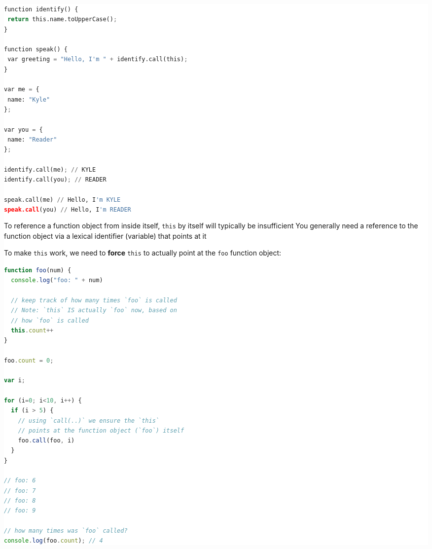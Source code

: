  ```python
function identify() {
  return this.name.toUpperCase();
}

function speak() {
  var greeting = "Hello, I'm " + identify.call(this);
}

var me = {
  name: "Kyle"
};

var you = {
  name: "Reader"
};

identify.call(me); // KYLE
identify.call(you); // READER

speak.call(me) // Hello, I'm KYLE
speak.call(you) // Hello, I'm READER
```

To reference a function object from inside itself, `this` by itself will typically be insufficient
You generally need a reference to the function object via a lexical identifier (variable) that points at it

To make `this` work, we need to **force** `this` to actually point at the `foo` function object:

```js
function foo(num) {
  console.log("foo: " + num)

  // keep track of how many times `foo` is called
  // Note: `this` IS actually `foo` now, based on
  // how `foo` is called
  this.count++
}

foo.count = 0;

var i;

for (i=0; i<10, i++) {
  if (i > 5) {
    // using `call(..)` we ensure the `this`
    // points at the function object (`foo`) itself
    foo.call(foo, i)
  }
}

// foo: 6
// foo: 7
// foo: 8
// foo: 9

// how many times was `foo` called?
console.log(foo.count); // 4
```

